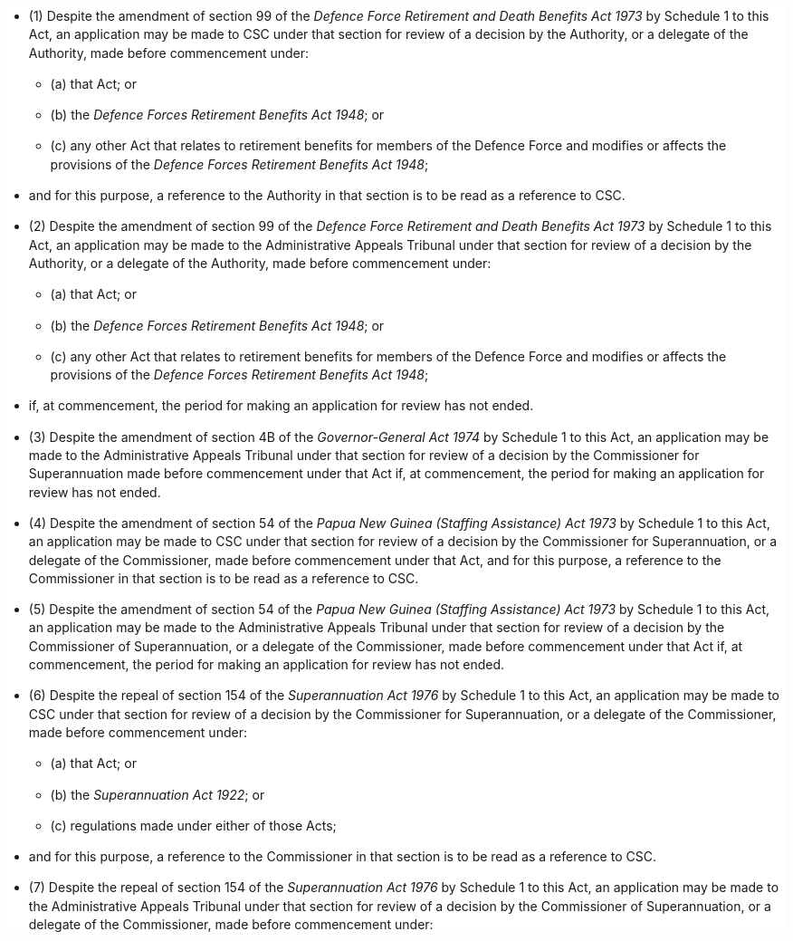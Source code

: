    * (1) Despite the amendment of section 99 of the _Defence Force Retirement and Death Benefits Act 1973_ by Schedule 1 to this Act, an application may be made to CSC under that section for review of a decision by the Authority, or a delegate of the Authority, made before commencement under:

      * (a) that Act; or

      * (b) the _Defence Forces Retirement Benefits Act 1948_; or

      * (c) any other Act that relates to retirement benefits for members of the Defence Force and modifies or affects the provisions of the _Defence Forces Retirement Benefits Act 1948_;

   * and for this purpose, a reference to the Authority in that section is to be read as a reference to CSC.

   * (2) Despite the amendment of section 99 of the _Defence Force Retirement and Death Benefits Act 1973_ by Schedule 1 to this Act, an application may be made to the Administrative Appeals Tribunal under that section for review of a decision by the Authority, or a delegate of the Authority, made before commencement under:

      * (a) that Act; or

      * (b) the _Defence Forces Retirement Benefits Act 1948_; or

      * (c) any other Act that relates to retirement benefits for members of the Defence Force and modifies or affects the provisions of the _Defence Forces Retirement Benefits Act 1948_;

   * if, at commencement, the period for making an application for review has not ended.

   * (3) Despite the amendment of section 4B of the _Governor-General Act 1974_ by Schedule 1 to this Act, an application may be made to the Administrative Appeals Tribunal under that section for review of a decision by the Commissioner for Superannuation made before commencement under that Act if, at commencement, the period for making an application for review has not ended.

   * (4) Despite the amendment of section 54 of the _Papua New Guinea (Staffing Assistance) Act 1973_ by Schedule 1 to this Act, an application may be made to CSC under that section for review of a decision by the Commissioner for Superannuation, or a delegate of the Commissioner, made before commencement under that Act, and for this purpose, a reference to the Commissioner in that section is to be read as a reference to CSC.

   * (5) Despite the amendment of section 54 of the _Papua New Guinea (Staffing Assistance) Act 1973_ by Schedule 1 to this Act, an application may be made to the Administrative Appeals Tribunal under that section for review of a decision by the Commissioner of Superannuation, or a delegate of the Commissioner, made before commencement under that Act if, at commencement, the period for making an application for review has not ended.

   * (6) Despite the repeal of section 154 of the _Superannuation Act 1976_ by Schedule 1 to this Act, an application may be made to CSC under that section for review of a decision by the Commissioner for Superannuation, or a delegate of the Commissioner, made before commencement under:

      * (a) that Act; or

      * (b) the _Superannuation Act 1922_; or

      * (c) regulations made under either of those Acts;

   * and for this purpose, a reference to the Commissioner in that section is to be read as a reference to CSC.

   * (7) Despite the repeal of section 154 of the _Superannuation Act 1976_ by Schedule 1 to this Act, an application may be made to the Administrative Appeals Tribunal under that section for review of a decision by the Commissioner of Superannuation, or a delegate of the Commissioner, made before commencement under:
